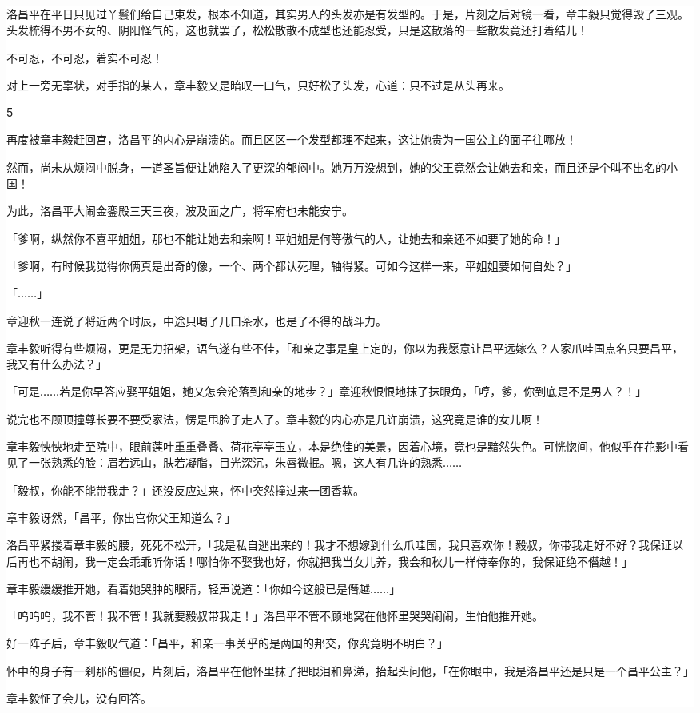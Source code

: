 
洛昌平在平日只见过丫鬟们给自己束发，根本不知道，其实男人的头发亦是有发型的。于是，片刻之后对镜一看，章丰毅只觉得毁了三观。头发梳得不男不女的、阴阳怪气的，这也就罢了，松松散散不成型也还能忍受，只是这散落的一些散发竟还打着结儿！


不可忍，不可忍，着实不可忍！


对上一旁无辜状，对手指的某人，章丰毅又是暗叹一口气，只好松了头发，心道：只不过是从头再来。


5


再度被章丰毅赶回宫，洛昌平的内心是崩溃的。而且区区一个发型都理不起来，这让她贵为一国公主的面子往哪放！


然而，尚未从烦闷中脱身，一道圣旨便让她陷入了更深的郁闷中。她万万没想到，她的父王竟然会让她去和亲，而且还是个叫不出名的小国！


为此，洛昌平大闹金銮殿三天三夜，波及面之广，将军府也未能安宁。


「爹啊，纵然你不喜平姐姐，那也不能让她去和亲啊！平姐姐是何等傲气的人，让她去和亲还不如要了她的命！」


「爹啊，有时候我觉得你俩真是出奇的像，一个、两个都认死理，轴得紧。可如今这样一来，平姐姐要如何自处？」


「……」


章迎秋一连说了将近两个时辰，中途只喝了几口茶水，也是了不得的战斗力。


章丰毅听得有些烦闷，更是无力招架，语气遂有些不佳，「和亲之事是皇上定的，你以为我愿意让昌平远嫁么？人家爪哇国点名只要昌平，我又有什么办法？」


「可是……若是你早答应娶平姐姐，她又怎会沦落到和亲的地步？」章迎秋恨恨地抹了抹眼角，「哼，爹，你到底是不是男人？！」


说完也不顾顶撞尊长要不要受家法，愣是甩脸子走人了。章丰毅的内心亦是几许崩溃，这究竟是谁的女儿啊！


章丰毅怏怏地走至院中，眼前莲叶重重叠叠、荷花亭亭玉立，本是绝佳的美景，因着心境，竟也是黯然失色。可恍惚间，他似乎在花影中看见了一张熟悉的脸：眉若远山，肤若凝脂，目光深沉，朱唇微抿。嗯，这人有几许的熟悉……


「毅叔，你能不能带我走？」还没反应过来，怀中突然撞过来一团香软。


章丰毅讶然，「昌平，你出宫你父王知道么？」


洛昌平紧搂着章丰毅的腰，死死不松开，「我是私自逃出来的！我才不想嫁到什么爪哇国，我只喜欢你！毅叔，你带我走好不好？我保证以后再也不胡闹，我一定会乖乖听你话！哪怕你不娶我也好，你就把我当女儿养，我会和秋儿一样侍奉你的，我保证绝不僭越！」


章丰毅缓缓推开她，看着她哭肿的眼睛，轻声说道：「你如今这般已是僭越……」


「呜呜呜，我不管！我不管！我就要毅叔带我走！」洛昌平不管不顾地窝在他怀里哭哭闹闹，生怕他推开她。


好一阵子后，章丰毅叹气道：「昌平，和亲一事关乎的是两国的邦交，你究竟明不明白？」


怀中的身子有一刹那的僵硬，片刻后，洛昌平在他怀里抹了把眼泪和鼻涕，抬起头问他，「在你眼中，我是洛昌平还是只是一个昌平公主？」


章丰毅怔了会儿，没有回答。
